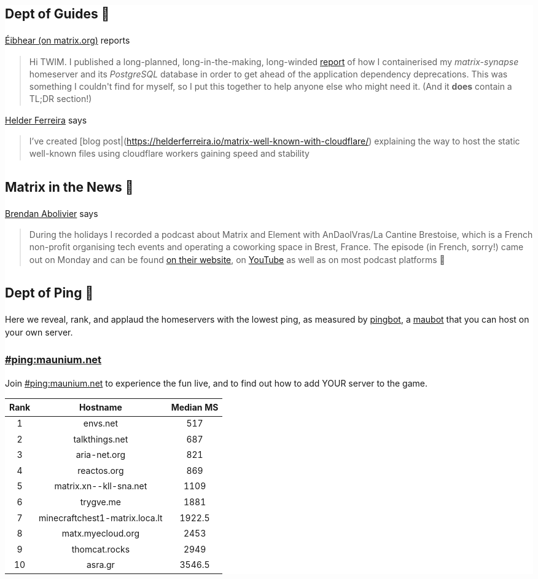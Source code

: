 ## Dept of Guides 🧭

[Éibhear (on matrix.org)](https://matrix.to/#/@eibhear:matrix.org) reports

> Hi TWIM. I published a long-planned, long-in-the-making, long-winded [report](https://www.gibiris.org/eo-blog/posts/2022/01/21_containterise-synapse-postgres.html) of how I containerised my *matrix-synapse* homeserver and its *PostgreSQL* database in order to get ahead of the application dependency deprecations. This was something I couldn't find for myself, so I put this together to help anyone else who might need it. (And it **does** contain a TL;DR section!)

[Helder Ferreira](https://matrix.to/#/@helder:helderferreira.io) says

> I’ve created [blog post|(https://helderferreira.io/matrix-well-known-with-cloudflare/) explaining the way to host the static well-known files using cloudflare workers gaining speed and stability

## Matrix in the News 📰

[Brendan Abolivier](https://matrix.to/#/@babolivier:element.io) says

> During the holidays I recorded a podcast about Matrix and Element with AnDaolVras/La Cantine Brestoise, which is a French non-profit organising tech events and operating a coworking space in Brest, France. The episode (in French, sorry!) came out on Monday and can be found [on their website](https://www.lacantine-brest.net/22-brendan-abolivier-element-de-la-matrix/), on [YouTube](https://www.youtube.com/watch?v=ASr1TUHqZQM) as well as on most podcast platforms 🙂

## Dept of Ping 🏓

Here we reveal, rank, and applaud the homeservers with the lowest ping, as measured by [pingbot](https://github.com/maubot/echo), a [maubot](https://github.com/maubot/maubot) that you can host on your own server.

### [#ping:maunium.net](https://matrix.to/#/#ping:maunium.net)
Join [#ping:maunium.net](https://matrix.to/#/#ping:maunium.net) to experience the fun live, and to find out how to add YOUR server to the game.

|Rank|Hostname|Median MS|
|:---:|:---:|:---:|
|1|envs.net|517|
|2|talkthings.net|687|
|3|aria-net.org|821|
|4|reactos.org|869|
|5|matrix.xn--kll-sna.net|1109|
|6|trygve.me|1881|
|7|minecraftchest1-matrix.loca.lt|1922.5|
|8|matx.myecloud.org|2453|
|9|thomcat.rocks|2949|
|10|asra.gr|3546.5|
